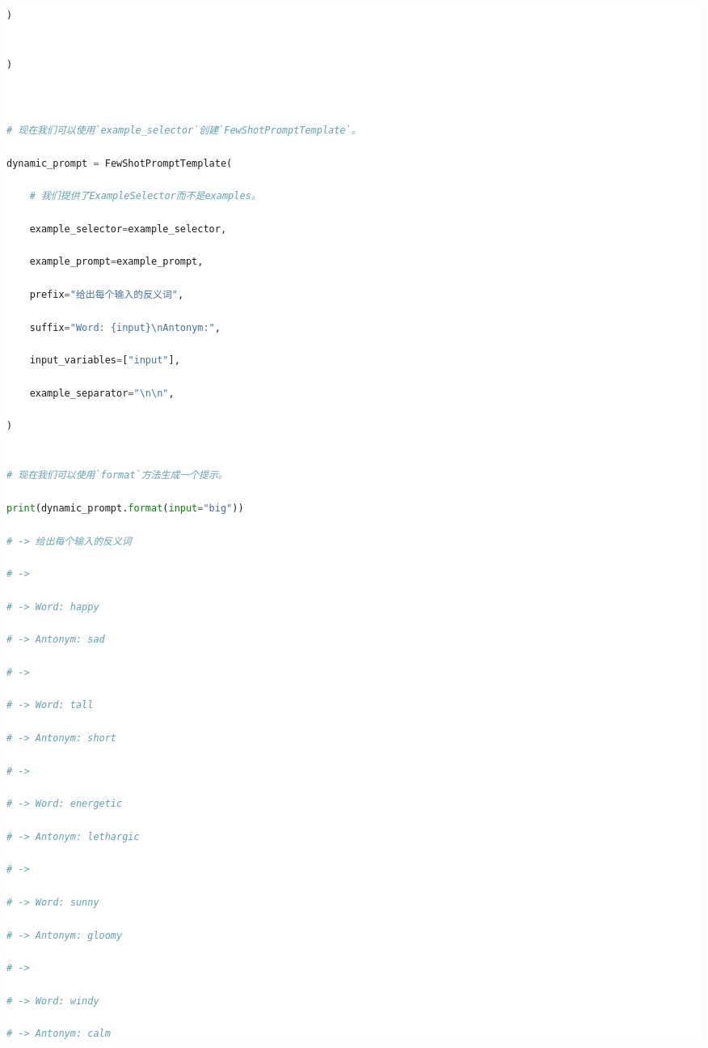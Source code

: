 ```python
)


)



# 现在我们可以使用`example_selector`创建`FewShotPromptTemplate`。

dynamic_prompt = FewShotPromptTemplate(

    # 我们提供了ExampleSelector而不是examples。

    example_selector=example_selector,

    example_prompt=example_prompt,

    prefix="给出每个输入的反义词",

    suffix="Word: {input}\nAntonym:",

    input_variables=["input"],

    example_separator="\n\n",

)


# 现在我们可以使用`format`方法生成一个提示。

print(dynamic_prompt.format(input="big"))

# -> 给出每个输入的反义词

# ->

# -> Word: happy

# -> Antonym: sad

# ->

# -> Word: tall

# -> Antonym: short

# ->

# -> Word: energetic

# -> Antonym: lethargic

# ->

# -> Word: sunny

# -> Antonym: gloomy

# ->

# -> Word: windy

# -> Antonym: calm
```